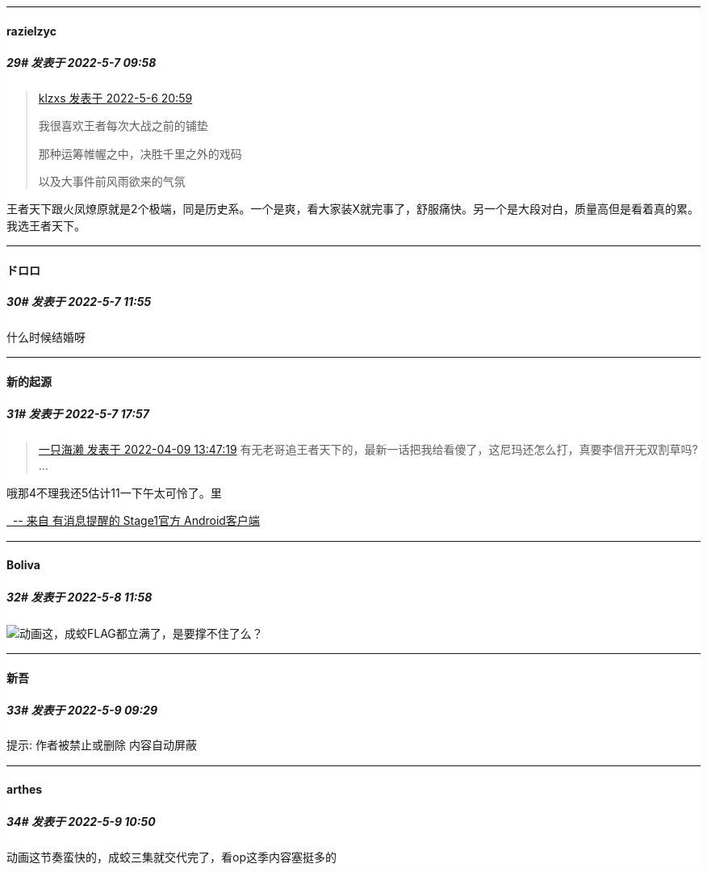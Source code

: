 *****

####  razielzyc  
##### 29#       发表于 2022-5-7 09:58

<blockquote><a href="httphttps://bbs.saraba1st.com/2b/forum.php?mod=redirect&amp;goto=findpost&amp;pid=55719639&amp;ptid=2063508" target="_blank">klzxs 发表于 2022-5-6 20:59</a>

我很喜欢王者每次大战之前的铺垫

那种运筹帷幄之中，决胜千里之外的戏码

以及大事件前风雨欲来的气氛</blockquote>
王者天下跟火凤燎原就是2个极端，同是历史系。一个是爽，看大家装X就完事了，舒服痛快。另一个是大段对白，质量高但是看着真的累。我选王者天下。

*****

####  ドロロ  
##### 30#       发表于 2022-5-7 11:55

什么时候结婚呀


*****

####  新的起源  
##### 31#       发表于 2022-5-7 17:57

<blockquote><a href="httphttps://bbs.saraba1st.com/2b/forum.php?mod=redirect&amp;goto=findpost&amp;pid=55376464&amp;ptid=2063508" target="_blank">一只海濑 发表于 2022-04-09 13:47:19</a>
有无老哥追王者天下的，最新一话把我给看傻了，这尼玛还怎么打，真要李信开无双割草吗? ...</blockquote>哦那4不理我还5估计11一下午太可怜了。里

[  -- 来自 有消息提醒的 Stage1官方 Android客户端](https://www.coolapk.com/apk/140634)

*****

####  Boliva  
##### 32#       发表于 2022-5-8 11:58

<img src="https://static.saraba1st.com/image/smiley/face2017/004.gif" referrerpolicy="no-referrer">动画这，成蛟FLAG都立满了，是要撑不住了么？

*****

####  新吾  
##### 33#       发表于 2022-5-9 09:29

提示: 作者被禁止或删除 内容自动屏蔽

*****

####  arthes  
##### 34#       发表于 2022-5-9 10:50

动画这节奏蛮快的，成蛟三集就交代完了，看op这季内容塞挺多的

